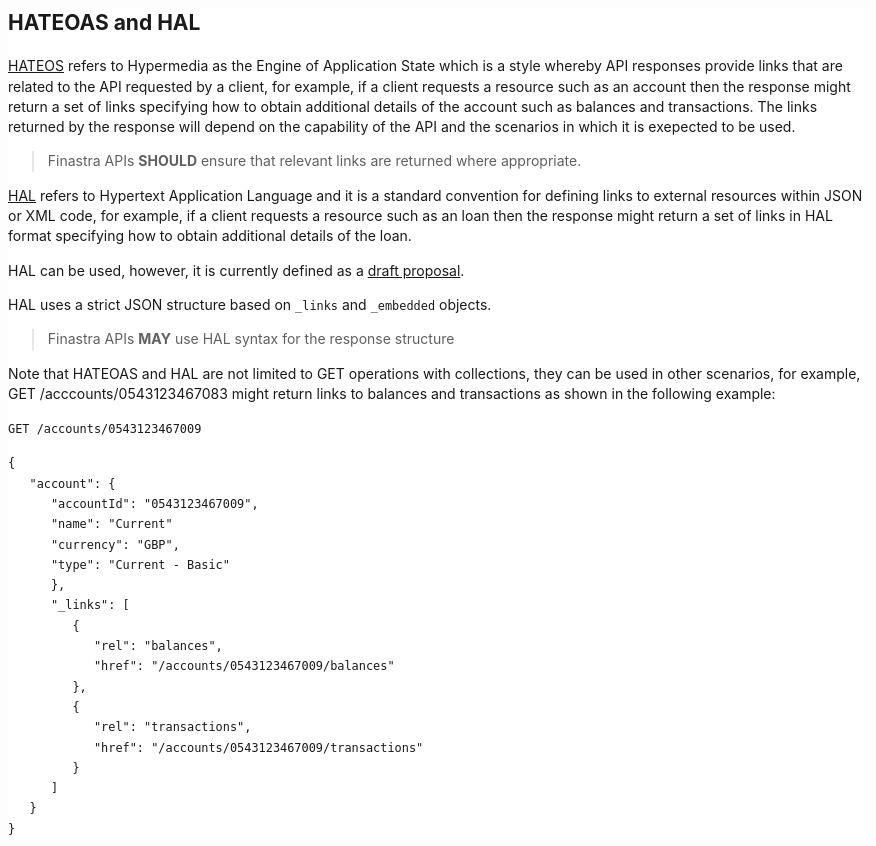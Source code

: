 ## HATEOAS and HAL

[HATEOS](https://en.wikipedia.org/wiki/HATEOAS) refers to Hypermedia as
the Engine of Application State which is a style whereby API responses
provide links that are related to the API requested by a client, for
example, if a client requests a resource such as an account then the
response might return a set of links specifying how to obtain additional
details of the account such as balances and transactions. The links
returned by the response will depend on the capability of the API and
the scenarios in which it is exepected to be used.

> Finastra APIs **SHOULD** ensure that relevant links are returned where
> appropriate.

[HAL](https://en.wikipedia.org/wiki/Hypertext_Application_Language)
refers to Hypertext Application Language and it is a standard convention
for defining links to external resources within JSON or XML code, for
example, if a client requests a resource such as an loan then the
response might return a set of links in HAL format specifying how to
obtain additional details of the loan.

HAL can be used, however, it is currently defined as a [draft
proposal](https://tools.ietf.org/html/draft-kelly-json-hal-08).

HAL uses a strict JSON structure based on `_links` and `_embedded`
objects.

> Finastra APIs **MAY** use HAL syntax for the response structure

Note that HATEOAS and HAL are not limited to GET operations with
collections, they can be used in other scenarios, for example, GET
/acccounts/0543123467083 might return links to balances and transactions
as shown in the following example:

``` notoggle
GET /accounts/0543123467009
```

``` notoggle
{
   "account": {
      "accountId": "0543123467009",
      "name": "Current"
      "currency": "GBP",
      "type": "Current - Basic"
      },
      "_links": [
         {
            "rel": "balances",
            "href": "/accounts/0543123467009/balances"
         },
         {
            "rel": "transactions",
            "href": "/accounts/0543123467009/transactions"
         }
      ]
   }
}
```
